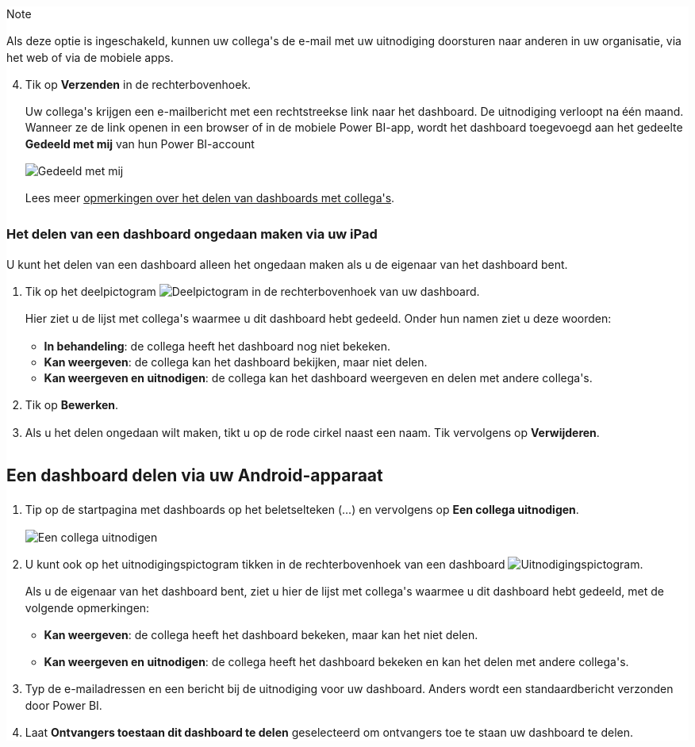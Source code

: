    > [!NOTE]
   > Als deze optie is ingeschakeld, kunnen uw collega's de e-mail met uw uitnodiging doorsturen naar anderen in uw organisatie, via het web of via de mobiele apps.
   > 
   > 
4. Tik op **Verzenden** in de rechterbovenhoek.
   
   Uw collega's krijgen een e-mailbericht met een rechtstreekse link naar het dashboard. De uitnodiging verloopt na één maand. Wanneer ze de link openen in een browser of in de mobiele Power BI-app, wordt het dashboard toegevoegd aan het gedeelte **Gedeeld met mij** van hun Power BI-account
   
   ![Gedeeld met mij](media/mobile-share-dashboard-from-the-mobile-apps/power-bi-iphone-shared-with-me-left-nav.png)
   
   Lees meer [opmerkingen over het delen van dashboards met collega's](service-share-dashboards.md).

### <a name="unshare-a-dashboard-from-your-ipad"></a>Het delen van een dashboard ongedaan maken via uw iPad
U kunt het delen van een dashboard alleen het ongedaan maken als u de eigenaar van het dashboard bent.

1. Tik op het deelpictogram ![Deelpictogram](media/mobile-share-dashboard-from-the-mobile-apps/pbi_ipad_shareiconblk.png) in de rechterbovenhoek van uw dashboard.
   
   Hier ziet u de lijst met collega's waarmee u dit dashboard hebt gedeeld. Onder hun namen ziet u deze woorden:
   
   * **In behandeling**: de collega heeft het dashboard nog niet bekeken.
   * **Kan weergeven**: de collega kan het dashboard bekijken, maar niet delen.
   * **Kan weergeven en uitnodigen**: de collega kan het dashboard weergeven en delen met andere collega's.
2. Tik op **Bewerken**.
3. Als u het delen ongedaan wilt maken, tikt u op de rode cirkel naast een naam. Tik vervolgens op **Verwijderen**.

## <a name="share-a-dashboard-from-your-android-device"></a>Een dashboard delen via uw Android-apparaat
1. Tip op de startpagina met dashboards op het beletselteken (...) en vervolgens op **Een collega uitnodigen**.
   
   ![Een collega uitnodigen](media/mobile-share-dashboard-from-the-mobile-apps/power-bi-android-tablet-share-dashboard.png)
2. U kunt ook op het uitnodigingspictogram tikken in de rechterbovenhoek van een dashboard ![Uitnodigingspictogram](media/mobile-share-dashboard-from-the-mobile-apps/power-bi-android-invite-icon.png).

    Als u de eigenaar van het dashboard bent, ziet u hier de lijst met collega's waarmee u dit dashboard hebt gedeeld, met de volgende opmerkingen:

    -   **Kan weergeven**: de collega heeft het dashboard bekeken, maar kan het niet delen.

    -   **Kan weergeven en uitnodigen**: de collega heeft het dashboard bekeken en kan het delen met andere collega's.

1. Typ de e-mailadressen en een bericht bij de uitnodiging voor uw dashboard. Anders wordt een standaardbericht verzonden door Power BI.
2. Laat **Ontvangers toestaan dit dashboard te delen** geselecteerd om ontvangers toe te staan uw dashboard te delen.
   